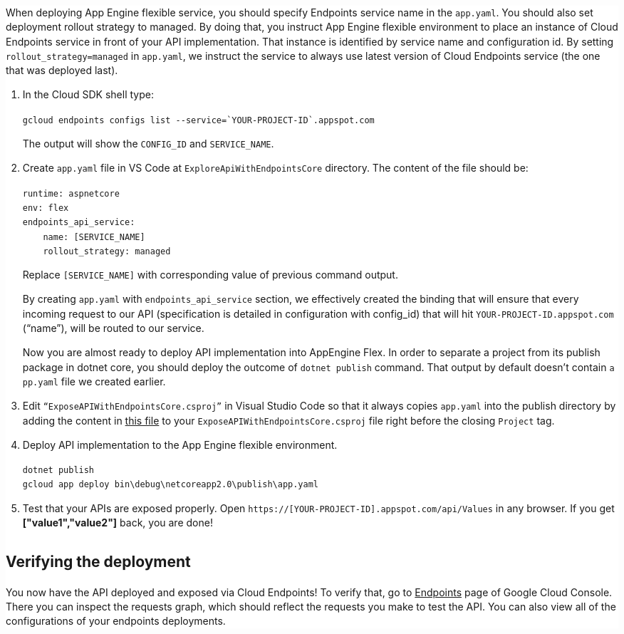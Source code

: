 When deploying App Engine flexible service, you should specify Endpoints service
name in the `app.yaml`. You should also set deployment rollout strategy to
managed. By doing that, you instruct App Engine flexible environment to place an
instance of Cloud Endpoints service in front of your API implementation. That
instance is identified by service name and configuration id. By setting
`rollout_strategy=managed` in `app.yaml`, we instruct the service to always use
latest version of Cloud Endpoints service (the one that was deployed last).

1.  In the Cloud SDK shell type:

        gcloud endpoints configs list --service=`YOUR-PROJECT-ID`.appspot.com

    The output will show the `CONFIG_ID` and `SERVICE_NAME`.

1.  Create `app.yaml` file in VS Code at `ExploreApiWithEndpointsCore` directory.
    The content of the file should be:

        runtime: aspnetcore
        env: flex
        endpoints_api_service:
            name: [SERVICE_NAME]
            rollout_strategy: managed

    Replace `[SERVICE_NAME]` with corresponding value of previous command output.

    By creating `app.yaml` with `endpoints_api_service` section, we effectively
    created the binding that will ensure that every incoming request to our API
    (specification is detailed in configuration with config_id) that will hit
    `YOUR-PROJECT-ID.appspot.com` (“name”), will be routed to our service.

    Now you are almost ready to deploy API implementation into AppEngine Flex.
    In order to separate a project from its publish package in dotnet core, you
    should deploy the outcome of `dotnet publish` command. That output by
    default doesn’t contain `app.yaml` file we created earlier.

1.  Edit `“ExposeAPIWithEndpointsCore.csproj”` in Visual Studio Code so that it
    always copies `app.yaml` into the publish directory by adding the content in
    [this file](https://github.com/GoogleCloudPlatform/community/blob/master/tutorials/exposing-aspnet-webapi-using-dotnetcore-with-cloud-endpoints/add_this_to_csproj.xml) to your
    `ExposeAPIWithEndpointsCore.csproj` file right before the closing `Project`
    tag.

1.  Deploy API implementation to the App Engine flexible environment.

        dotnet publish
        gcloud app deploy bin\debug\netcoreapp2.0\publish\app.yaml

1. Test that your APIs are exposed properly. Open
    `https://[YOUR-PROJECT-ID].appspot.com/api/Values` in any browser. If you
    get **["value1","value2"]** back, you are done!

## Verifying the deployment

You now have the API deployed and exposed via Cloud Endpoints! To verify that,
go to [Endpoints](https://console.cloud.google.com/endpoints) page of Google
Cloud Console. There you can inspect the requests graph, which should reflect
the requests you make to test the API. You can also view all of the
configurations of your endpoints deployments.
